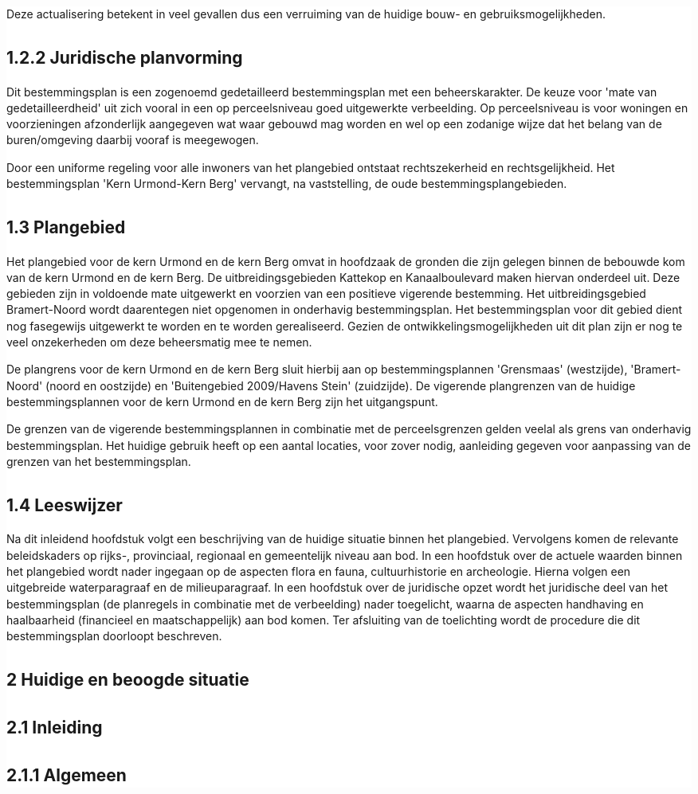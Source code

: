 Deze actualisering betekent in veel gevallen dus een verruiming van de huidige bouw- en gebruiksmogelijkheden.

## 1.2.2 Juridische planvorming

Dit bestemmingsplan is een zogenoemd gedetailleerd bestemmingsplan met een beheerskarakter. De keuze voor 'mate van gedetailleerdheid' uit zich vooral in een op perceelsniveau goed uitgewerkte verbeelding. Op perceelsniveau is voor woningen en voorzieningen afzonderlijk aangegeven wat waar gebouwd mag worden en wel op een zodanige wijze dat het belang van de buren/omgeving daarbij vooraf is meegewogen.

Door een uniforme regeling voor alle inwoners van het plangebied ontstaat rechtszekerheid en rechtsgelijkheid. Het bestemmingsplan 'Kern Urmond-Kern Berg' vervangt, na vaststelling, de oude bestemmingsplangebieden.

## **1.3 Plangebied**

Het plangebied voor de kern Urmond en de kern Berg omvat in hoofdzaak de gronden die zijn gelegen binnen de bebouwde kom van de kern Urmond en de kern Berg. De uitbreidingsgebieden Kattekop en Kanaalboulevard maken hiervan onderdeel uit. Deze gebieden zijn in voldoende mate uitgewerkt en voorzien van een positieve vigerende bestemming. Het uitbreidingsgebied Bramert-Noord wordt daarentegen niet opgenomen in onderhavig bestemmingsplan. Het bestemmingsplan voor dit gebied dient nog fasegewijs uitgewerkt te worden en te worden gerealiseerd. Gezien de ontwikkelingsmogelijkheden uit dit plan zijn er nog te veel onzekerheden om deze beheersmatig mee te nemen.

De plangrens voor de kern Urmond en de kern Berg sluit hierbij aan op bestemmingsplannen 'Grensmaas' (westzijde), 'Bramert-Noord' (noord en oostzijde) en 'Buitengebied 2009/Havens Stein' (zuidzijde). De vigerende plangrenzen van de huidige bestemmingsplannen voor de kern Urmond en de kern Berg zijn het uitgangspunt.

De grenzen van de vigerende bestemmingsplannen in combinatie met de perceelsgrenzen gelden veelal als grens van onderhavig bestemmingsplan. Het huidige gebruik heeft op een aantal locaties, voor zover nodig, aanleiding gegeven voor aanpassing van de grenzen van het bestemmingsplan.

## **1.4 Leeswijzer**

Na dit inleidend hoofdstuk volgt een beschrijving van de huidige situatie binnen het plangebied. Vervolgens komen de relevante beleidskaders op rijks-, provinciaal, regionaal en gemeentelijk niveau aan bod. In een hoofdstuk over de actuele waarden binnen het plangebied wordt nader ingegaan op de aspecten flora en fauna, cultuurhistorie en archeologie. Hierna volgen een uitgebreide waterparagraaf en de milieuparagraaf. In een hoofdstuk over de juridische opzet wordt het juridische deel van het bestemmingsplan (de planregels in combinatie met de verbeelding) nader toegelicht, waarna de aspecten handhaving en haalbaarheid (financieel en maatschappelijk) aan bod komen. Ter afsluiting van de toelichting wordt de procedure die dit bestemmingsplan doorloopt beschreven.

## **2 Huidige en beoogde situatie**

## **2.1 Inleiding**

## 2.1.1 Algemeen
